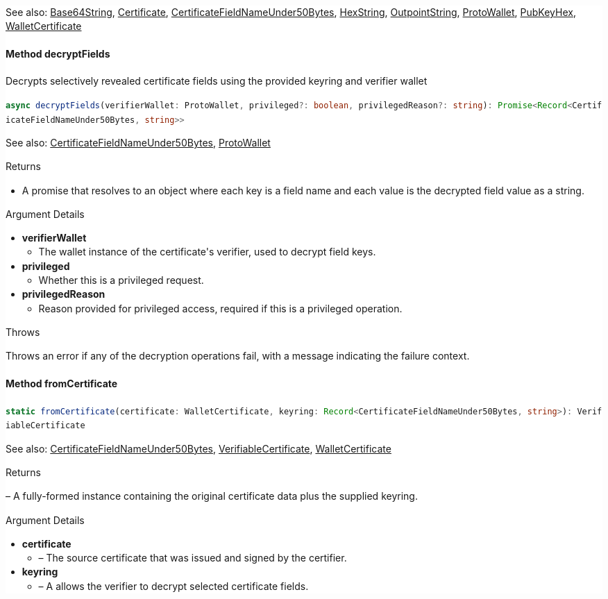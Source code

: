 See also: [Base64String](./wallet.md#type-base64string), [Certificate](./auth.md#class-certificate), [CertificateFieldNameUnder50Bytes](./wallet.md#type-certificatefieldnameunder50bytes), [HexString](./wallet.md#type-hexstring), [OutpointString](./wallet.md#type-outpointstring), [ProtoWallet](./wallet.md#class-protowallet), [PubKeyHex](./wallet.md#type-pubkeyhex), [WalletCertificate](./wallet.md#interface-walletcertificate)

#### Method decryptFields

Decrypts selectively revealed certificate fields using the provided keyring and verifier wallet

```ts
async decryptFields(verifierWallet: ProtoWallet, privileged?: boolean, privilegedReason?: string): Promise<Record<CertificateFieldNameUnder50Bytes, string>> 
```

See also: [CertificateFieldNameUnder50Bytes](./wallet.md#type-certificatefieldnameunder50bytes), [ProtoWallet](./wallet.md#class-protowallet)

Returns

- A promise that resolves to an object where each key is a field name and each value is the decrypted field value as a string.

Argument Details

- **verifierWallet**
    - The wallet instance of the certificate's verifier, used to decrypt field keys.
- **privileged**
    - Whether this is a privileged request.
- **privilegedReason**
    - Reason provided for privileged access, required if this is a privileged operation.

Throws

Throws an error if any of the decryption operations fail, with a message indicating the failure context.

#### Method fromCertificate

```ts
static fromCertificate(certificate: WalletCertificate, keyring: Record<CertificateFieldNameUnder50Bytes, string>): VerifiableCertificate 
```

See also: [CertificateFieldNameUnder50Bytes](./wallet.md#type-certificatefieldnameunder50bytes), [VerifiableCertificate](./auth.md#class-verifiablecertificate), [WalletCertificate](./wallet.md#interface-walletcertificate)

Returns

– A fully-formed instance containing the
original certificate data plus the supplied keyring.

Argument Details

- **certificate**
    - – The source certificate that was issued and signed by the certifier.
- **keyring**
    - – A allows the verifier to decrypt selected certificate fields.
